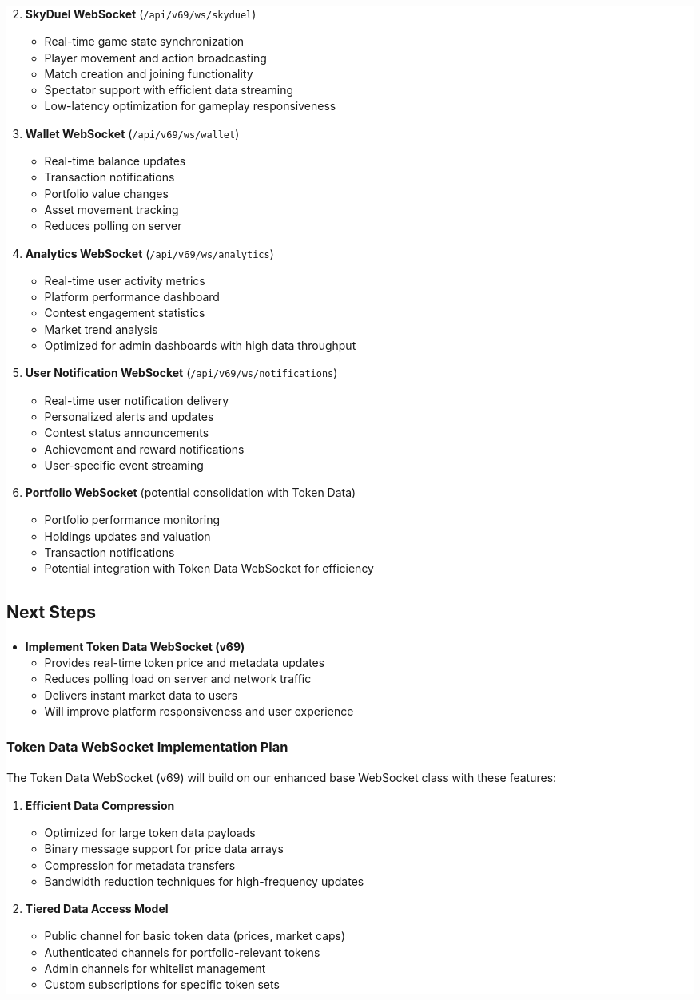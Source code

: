 2. **SkyDuel WebSocket** (`/api/v69/ws/skyduel`)
   - Real-time game state synchronization
   - Player movement and action broadcasting
   - Match creation and joining functionality
   - Spectator support with efficient data streaming
   - Low-latency optimization for gameplay responsiveness

3. **Wallet WebSocket** (`/api/v69/ws/wallet`)
   - Real-time balance updates
   - Transaction notifications
   - Portfolio value changes
   - Asset movement tracking
   - Reduces polling on server

4. **Analytics WebSocket** (`/api/v69/ws/analytics`)
   - Real-time user activity metrics
   - Platform performance dashboard
   - Contest engagement statistics
   - Market trend analysis
   - Optimized for admin dashboards with high data throughput

5. **User Notification WebSocket** (`/api/v69/ws/notifications`)
   - Real-time user notification delivery
   - Personalized alerts and updates
   - Contest status announcements
   - Achievement and reward notifications
   - User-specific event streaming

6. **Portfolio WebSocket** (potential consolidation with Token Data)
   - Portfolio performance monitoring
   - Holdings updates and valuation
   - Transaction notifications
   - Potential integration with Token Data WebSocket for efficiency

## Next Steps

- **Implement Token Data WebSocket (v69)**
  - Provides real-time token price and metadata updates
  - Reduces polling load on server and network traffic
  - Delivers instant market data to users
  - Will improve platform responsiveness and user experience

### Token Data WebSocket Implementation Plan

The Token Data WebSocket (v69) will build on our enhanced base WebSocket class with these features:

1. **Efficient Data Compression**
   - Optimized for large token data payloads
   - Binary message support for price data arrays
   - Compression for metadata transfers
   - Bandwidth reduction techniques for high-frequency updates

2. **Tiered Data Access Model**
   - Public channel for basic token data (prices, market caps)
   - Authenticated channels for portfolio-relevant tokens
   - Admin channels for whitelist management
   - Custom subscriptions for specific token sets
